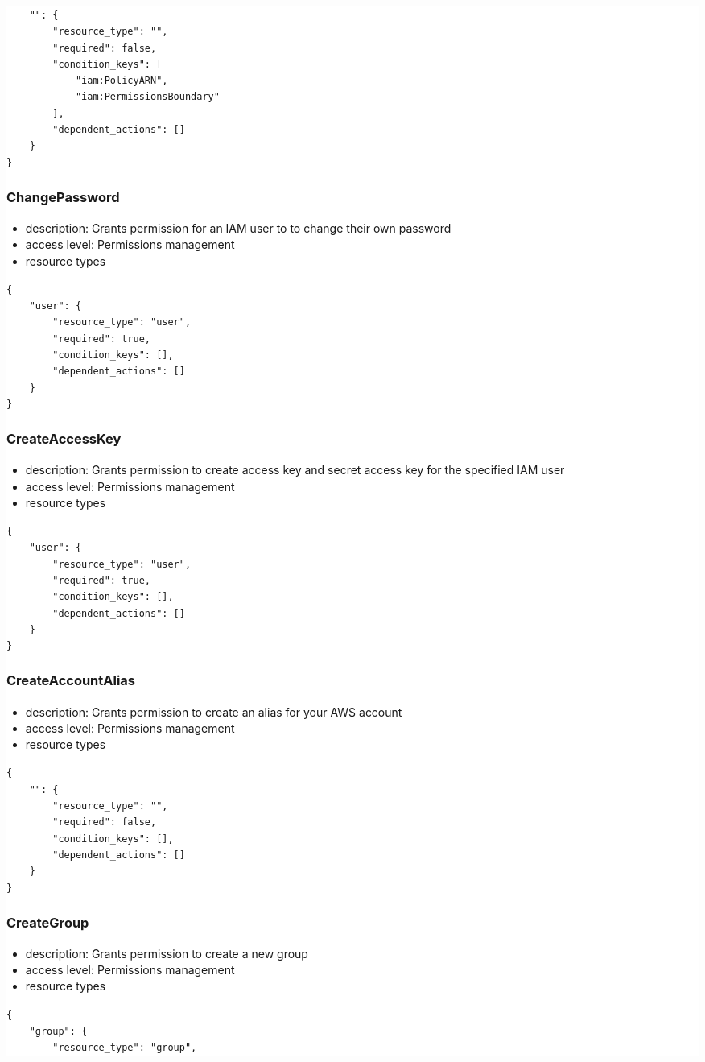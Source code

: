 ```
    "": {
        "resource_type": "",
        "required": false,
        "condition_keys": [
            "iam:PolicyARN",
            "iam:PermissionsBoundary"
        ],
        "dependent_actions": []
    }
}
```
### ChangePassword
- description: Grants permission for an IAM user to to change their own password
- access level: Permissions management
- resource types
```
{
    "user": {
        "resource_type": "user",
        "required": true,
        "condition_keys": [],
        "dependent_actions": []
    }
}
```
### CreateAccessKey
- description: Grants permission to create access key and secret access key for the specified IAM user
- access level: Permissions management
- resource types
```
{
    "user": {
        "resource_type": "user",
        "required": true,
        "condition_keys": [],
        "dependent_actions": []
    }
}
```
### CreateAccountAlias
- description: Grants permission to create an alias for your AWS account
- access level: Permissions management
- resource types
```
{
    "": {
        "resource_type": "",
        "required": false,
        "condition_keys": [],
        "dependent_actions": []
    }
}
```
### CreateGroup
- description: Grants permission to create a new group
- access level: Permissions management
- resource types
```
{
    "group": {
        "resource_type": "group",
```